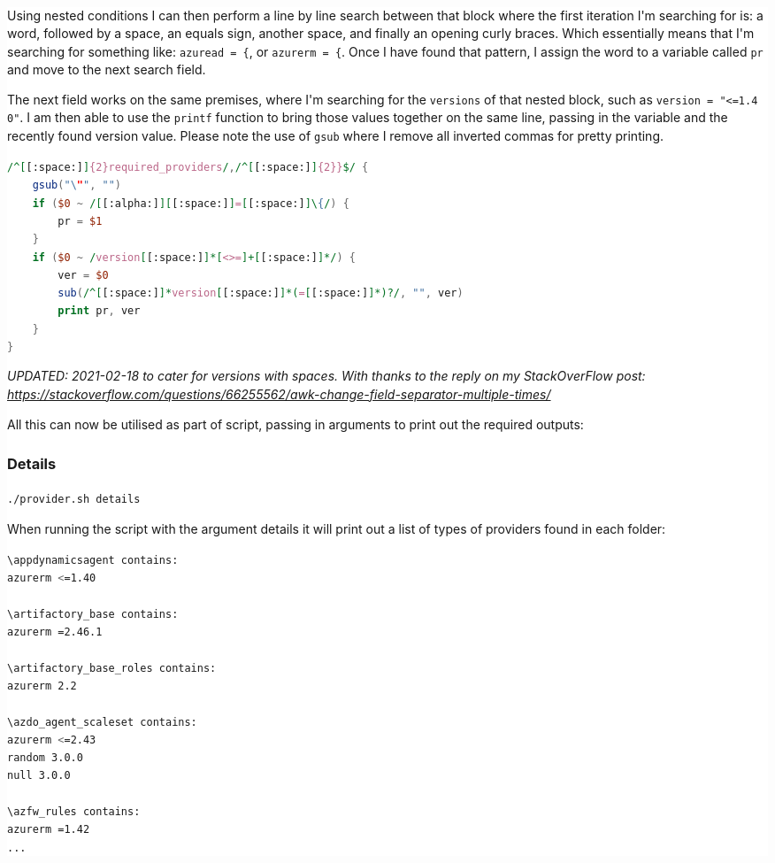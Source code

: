Using nested conditions I can then perform a line by line search between that block where the first iteration I'm searching for is: a word, followed by a space, an equals sign, another space, and finally an opening curly braces. Which essentially means that I'm searching for something like: `azuread = {`, or `azurerm = {`. Once I have found that pattern, I assign the word to a variable called `pr` and move to the next search field.

The next field works on the same premises, where I'm searching for the `versions` of that nested block, such as `version = "<=1.40"`. I am then able to use the `printf` function to bring those values together on the same line, passing in the variable and the recently found version value. Please note the use of `gsub` where I remove all inverted commas for pretty printing.

```awk
/^[[:space:]]{2}required_providers/,/^[[:space:]]{2}}$/ {
    gsub("\"", "")
    if ($0 ~ /[[:alpha:]][[:space:]]=[[:space:]]\{/) {
        pr = $1
    }
    if ($0 ~ /version[[:space:]]*[<>=]+[[:space:]]*/) {
        ver = $0
        sub(/^[[:space:]]*version[[:space:]]*(=[[:space:]]*)?/, "", ver)
        print pr, ver
    }
}
```
*UPDATED: 2021-02-18 to cater for versions with spaces. With thanks to the reply on my StackOverFlow post: https://stackoverflow.com/questions/66255562/awk-change-field-separator-multiple-times/*

All this can now be utilised as part of script, passing in arguments to print out the required outputs:

### Details

`./provider.sh details`

When running the script with the argument details it will print out a list of types of providers found in each folder:

```bash
\appdynamicsagent contains:
azurerm <=1.40

\artifactory_base contains:
azurerm =2.46.1

\artifactory_base_roles contains:
azurerm 2.2

\azdo_agent_scaleset contains:
azurerm <=2.43
random 3.0.0
null 3.0.0

\azfw_rules contains:
azurerm =1.42
...
```
